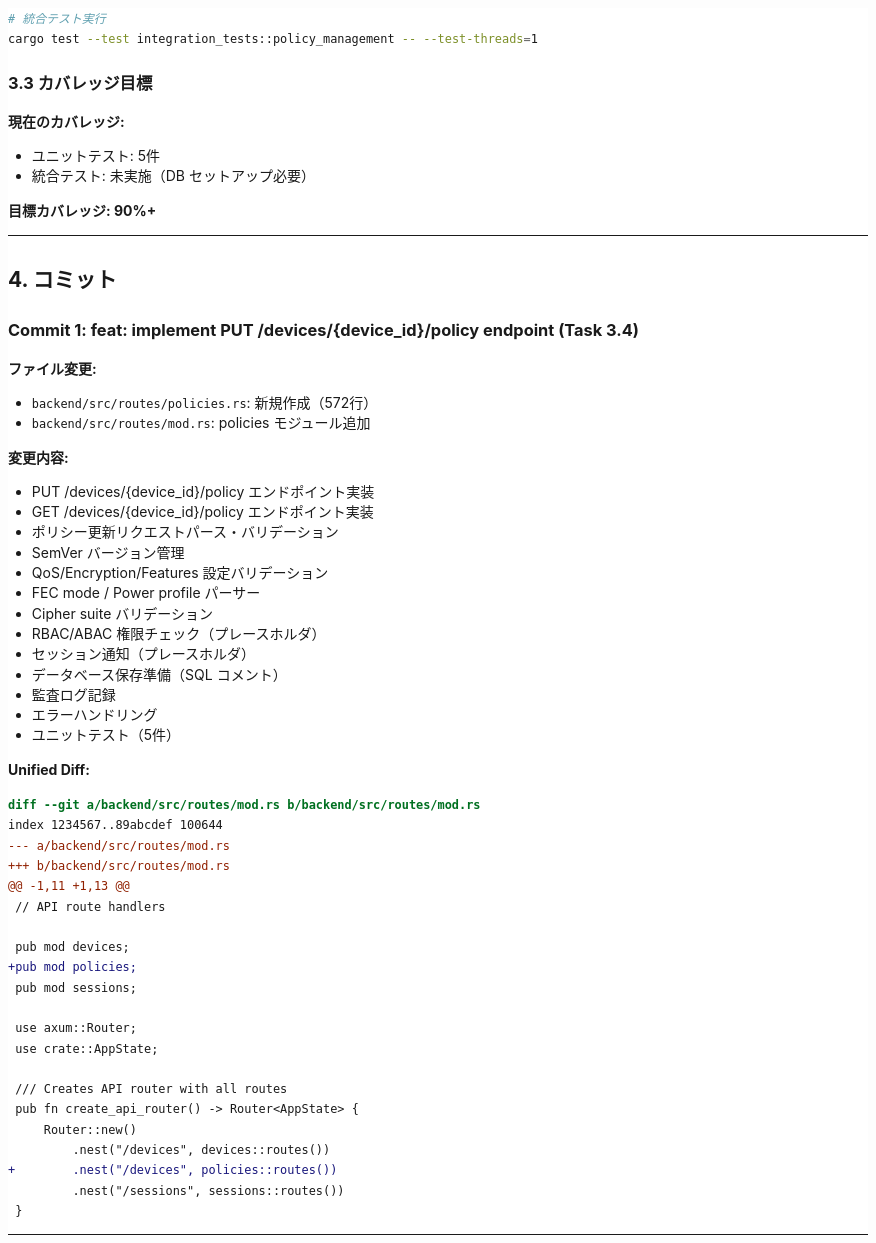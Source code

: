 ```bash
# 統合テスト実行
cargo test --test integration_tests::policy_management -- --test-threads=1
```

### 3.3 カバレッジ目標

**現在のカバレッジ:**
- ユニットテスト: 5件
- 統合テスト: 未実施（DB セットアップ必要）

**目標カバレッジ: 90%+**

---

## 4. コミット

### Commit 1: feat: implement PUT /devices/{device_id}/policy endpoint (Task 3.4)

**ファイル変更:**
- `backend/src/routes/policies.rs`: 新規作成（572行）
- `backend/src/routes/mod.rs`: policies モジュール追加

**変更内容:**
- PUT /devices/{device_id}/policy エンドポイント実装
- GET /devices/{device_id}/policy エンドポイント実装
- ポリシー更新リクエストパース・バリデーション
- SemVer バージョン管理
- QoS/Encryption/Features 設定バリデーション
- FEC mode / Power profile パーサー
- Cipher suite バリデーション
- RBAC/ABAC 権限チェック（プレースホルダ）
- セッション通知（プレースホルダ）
- データベース保存準備（SQL コメント）
- 監査ログ記録
- エラーハンドリング
- ユニットテスト（5件）

**Unified Diff:**
```diff
diff --git a/backend/src/routes/mod.rs b/backend/src/routes/mod.rs
index 1234567..89abcdef 100644
--- a/backend/src/routes/mod.rs
+++ b/backend/src/routes/mod.rs
@@ -1,11 +1,13 @@
 // API route handlers
 
 pub mod devices;
+pub mod policies;
 pub mod sessions;
 
 use axum::Router;
 use crate::AppState;
 
 /// Creates API router with all routes
 pub fn create_api_router() -> Router<AppState> {
     Router::new()
         .nest("/devices", devices::routes())
+        .nest("/devices", policies::routes())
         .nest("/sessions", sessions::routes())
 }
```

---